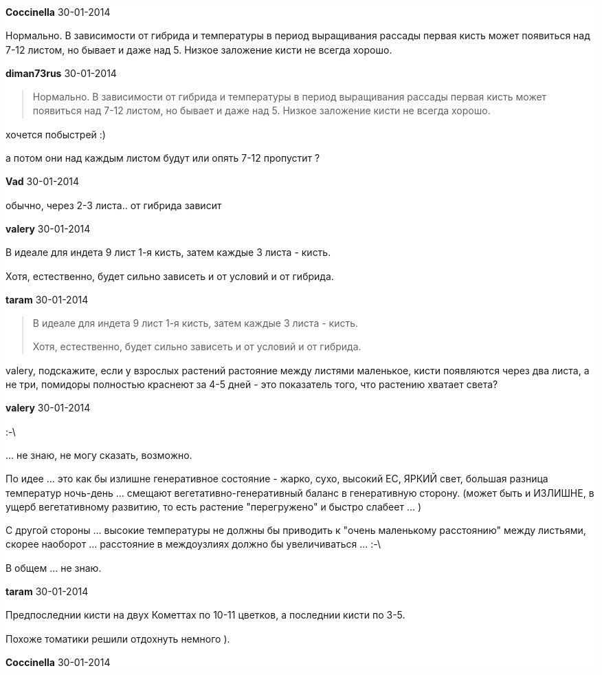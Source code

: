 
**Coccinella** 30-01-2014

Нормально. В зависимости от гибрида и температуры в период выращивания рассады первая кисть может появиться над 7-12 листом, но бывает и даже над 5. Низкое заложение кисти не всегда хорошо.


**diman73rus** 30-01-2014

> Нормально. В зависимости от гибрида и температуры в период выращивания рассады первая кисть может появиться над 7-12 листом, но бывает и даже над 5. Низкое заложение кисти не всегда хорошо.

хочется побыстрей :)

а потом они над каждым листом будут или опять 7-12 пропустит ?


**Vad** 30-01-2014

обычно, через 2-3 листа.. от гибрида зависит


**valery** 30-01-2014

В идеале для индета 9 лист 1-я кисть, затем каждые 3 листа - кисть.

Хотя, естественно, будет сильно зависеть и от условий и от гибрида.


**taram** 30-01-2014

> В идеале для индета 9 лист 1-я кисть, затем каждые 3 листа - кисть.
> 
> Хотя, естественно, будет сильно зависеть и от условий и от гибрида.

valery, подскажите, если у взрослых растений растояние между листями маленькое, кисти появляются через два листа, а не три, помидоры полностью краснеют за 4-5 дней - это показатель того, что растению хватает света?


**valery** 30-01-2014

 :-\

... не знаю, не могу сказать, возможно.

По идее ... это как бы излишне генеративное состояние - жарко, сухо, высокий ЕС, ЯРКИЙ свет, большая разница температур ночь-день ... смещают вегетативно-генеративный баланс в генеративную сторону. (может быть и ИЗЛИШНЕ, в ущерб вегетативному развитию, то есть растение "перегружено" и быстро слабеет ... )

С другой стороны ... высокие температуры не должны бы приводить к "очень маленькому расстоянию" между листьями, скорее наоборот ... расстояние в междоузлиях должно бы увеличиваться ... :-\

В общем ... не знаю.


**taram** 30-01-2014

Предпоследнии кисти на двух Кометтах по 10-11 цветков, а последнии кисти по 3-5. 

Похоже томатики решили отдохнуть немного ). 


**Coccinella** 30-01-2014
